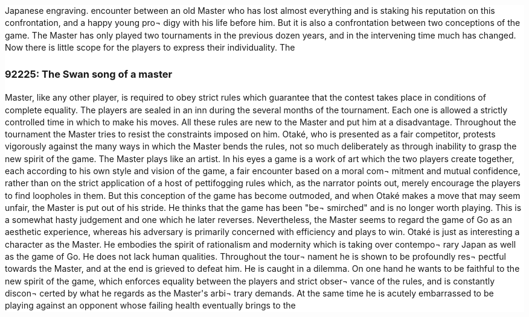 Japanese engraving.
encounter between an old Master who has lost
almost everything and is staking his reputation
on this confrontation, and a happy young pro¬
digy with his life before him.
But it is also a confrontation between two
conceptions of the game. The Master has only
played two tournaments in the previous dozen
years, and in the intervening time much has
changed. Now there is little scope for the
players to express their individuality. The

### 92225: The Swan song of a master
Master, like any other player, is required to
obey strict rules which guarantee that the
contest takes place in conditions of complete
equality. The players are sealed in an inn during
the several months of the tournament. Each one
is allowed a strictly controlled time in which to
make his moves. All these rules are new to the
Master and put him at a disadvantage.
Throughout the tournament the Master
tries to resist the constraints imposed on him.
Otaké, who is presented as a fair competitor,
protests vigorously against the many ways in
which the Master bends the rules, not so much
deliberately as through inability to grasp the
new spirit of the game. The Master plays like
an artist. In his eyes a game is a work of art
which the two players create together, each
according to his own style and vision of the
game, a fair encounter based on a moral com¬
mitment and mutual confidence, rather than on
the strict application of a host of pettifogging
rules which, as the narrator points out, merely
encourage the players to find loopholes in
them.
But this conception of the game has become
outmoded, and when Otaké makes a move that
may seem unfair, the Master is put out of his
stride. He thinks that the game has been "be¬
smirched" and is no longer worth playing. This
is a somewhat hasty judgement and one which
he later reverses. Nevertheless, the Master
seems to regard the game of Go as an aesthetic
experience, whereas his adversary is primarily
concerned with efficiency and plays to win.
Otaké is just as interesting a character as the
Master. He embodies the spirit of rationalism
and modernity which is taking over contempo¬
rary Japan as well as the game of Go. He does
not lack human qualities. Throughout the tour¬
nament he is shown to be profoundly res¬
pectful towards the Master, and at the end is
grieved to defeat him. He is caught in a
dilemma. On one hand he wants to be faithful
to the new spirit of the game, which enforces
equality between the players and strict obser¬
vance of the rules, and is constantly discon¬
certed by what he regards as the Master's arbi¬
trary demands. At the same time he is acutely
embarrassed to be playing against an opponent
whose failing health eventually brings to the